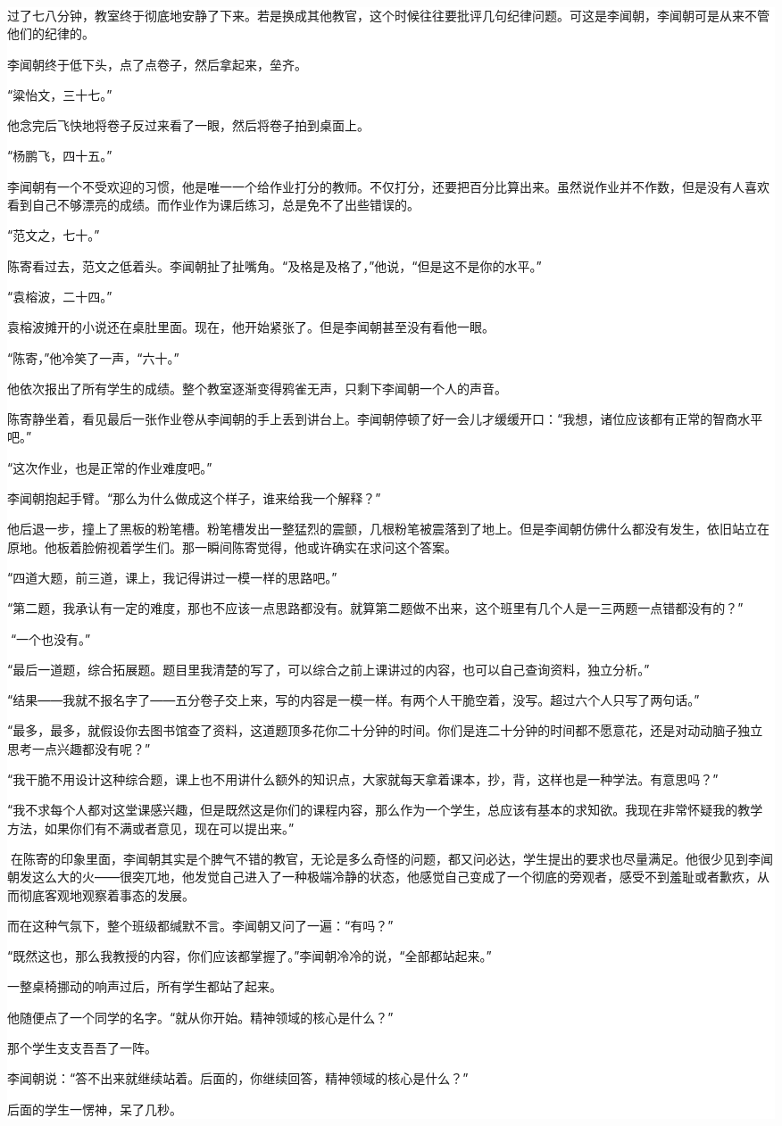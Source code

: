 过了七八分钟，教室终于彻底地安静了下来。若是换成其他教官，这个时候往往要批评几句纪律问题。可这是李闻朝，李闻朝可是从来不管他们的纪律的。

李闻朝终于低下头，点了点卷子，然后拿起来，垒齐。

“粱怡文，三十七。”

他念完后飞快地将卷子反过来看了一眼，然后将卷子拍到桌面上。

“杨鹏飞，四十五。”

李闻朝有一个不受欢迎的习惯，他是唯一一个给作业打分的教师。不仅打分，还要把百分比算出来。虽然说作业并不作数，但是没有人喜欢看到自己不够漂亮的成绩。而作业作为课后练习，总是免不了出些错误的。

“范文之，七十。”

陈寄看过去，范文之低着头。李闻朝扯了扯嘴角。“及格是及格了，”他说，“但是这不是你的水平。”

“袁榕波，二十四。”

袁榕波摊开的小说还在桌肚里面。现在，他开始紧张了。但是李闻朝甚至没有看他一眼。

“陈寄，”他冷笑了一声，“六十。”

他依次报出了所有学生的成绩。整个教室逐渐变得鸦雀无声，只剩下李闻朝一个人的声音。

陈寄静坐着，看见最后一张作业卷从李闻朝的手上丢到讲台上。李闻朝停顿了好一会儿才缓缓开口：“我想，诸位应该都有正常的智商水平吧。”

“这次作业，也是正常的作业难度吧。”

李闻朝抱起手臂。“那么为什么做成这个样子，谁来给我一个解释？”

他后退一步，撞上了黑板的粉笔槽。粉笔槽发出一整猛烈的震颤，几根粉笔被震落到了地上。但是李闻朝仿佛什么都没有发生，依旧站立在原地。他板着脸俯视着学生们。那一瞬间陈寄觉得，他或许确实在求问这个答案。

“四道大题，前三道，课上，我记得讲过一模一样的思路吧。”

 “第二题，我承认有一定的难度，那也不应该一点思路都没有。就算第二题做不出来，这个班里有几个人是一三两题一点错都没有的？”

 “一个也没有。”

“最后一道题，综合拓展题。题目里我清楚的写了，可以综合之前上课讲过的内容，也可以自己查询资料，独立分析。”

“结果——我就不报名字了——五分卷子交上来，写的内容是一模一样。有两个人干脆空着，没写。超过六个人只写了两句话。”

“最多，最多，就假设你去图书馆查了资料，这道题顶多花你二十分钟的时间。你们是连二十分钟的时间都不愿意花，还是对动动脑子独立思考一点兴趣都没有呢？”

“我干脆不用设计这种综合题，课上也不用讲什么额外的知识点，大家就每天拿着课本，抄，背，这样也是一种学法。有意思吗？”

“我不求每个人都对这堂课感兴趣，但是既然这是你们的课程内容，那么作为一个学生，总应该有基本的求知欲。我现在非常怀疑我的教学方法，如果你们有不满或者意见，现在可以提出来。”

 在陈寄的印象里面，李闻朝其实是个脾气不错的教官，无论是多么奇怪的问题，都又问必达，学生提出的要求也尽量满足。他很少见到李闻朝发这么大的火——很突兀地，他发觉自己进入了一种极端冷静的状态，他感觉自己变成了一个彻底的旁观者，感受不到羞耻或者歉疚，从而彻底客观地观察着事态的发展。

而在这种气氛下，整个班级都缄默不言。李闻朝又问了一遍：“有吗？”

“既然这也，那么我教授的内容，你们应该都掌握了。”李闻朝冷冷的说，“全部都站起来。”

一整桌椅挪动的响声过后，所有学生都站了起来。

他随便点了一个同学的名字。“就从你开始。精神领域的核心是什么？”

那个学生支支吾吾了一阵。

李闻朝说：“答不出来就继续站着。后面的，你继续回答，精神领域的核心是什么？”

后面的学生一愣神，呆了几秒。
